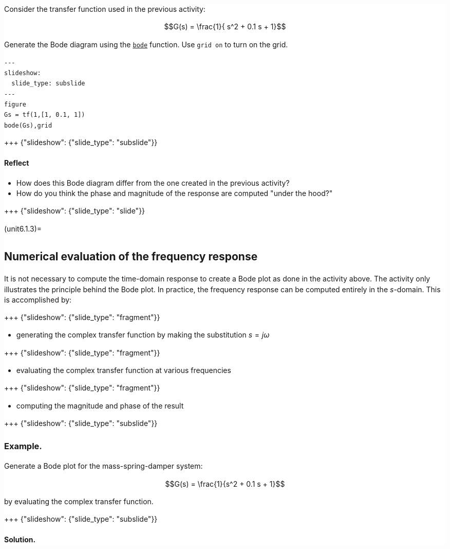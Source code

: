 Consider the transfer function used in the previous activity:

$$G(s) = \frac{1}{ s^2 + 0.1 s + 1}$$
        
Generate the Bode diagram using the [`bode`](https://uk.mathworks.com/help/control/ref/dynamicsystem.bode.html) function. Use `grid on` to turn on the grid.

```{code-cell}
---
slideshow:
  slide_type: subslide
---
figure
Gs = tf(1,[1, 0.1, 1])
bode(Gs),grid
```

+++ {"slideshow": {"slide_type": "subslide"}}

#### Reflect

* How does this Bode diagram differ from the one created in the previous activity?
* How do you think the phase and magnitude of the response are computed "under the hood?"

+++ {"slideshow": {"slide_type": "slide"}}

(unit6.1.3)=
## Numerical evaluation of the frequency response

It is not necessary to compute the time-domain response to create a Bode plot as done in the activity above. The activity only illustrates the principle behind the Bode plot. In practice, the frequency response can be computed entirely in the $s$-domain. This is accomplished by:

+++ {"slideshow": {"slide_type": "fragment"}}

* generating the complex transfer function by making the substitution $s=j\omega$

+++ {"slideshow": {"slide_type": "fragment"}}

* evaluating the complex transfer function at various frequencies

+++ {"slideshow": {"slide_type": "fragment"}}

* computing the magnitude and phase of the result

+++ {"slideshow": {"slide_type": "subslide"}}

### Example. 

Generate a Bode plot for the mass-spring-damper system:

$$G(s) = \frac{1}{s^2 + 0.1 s + 1}$$
        
by evaluating the complex transfer function.

+++ {"slideshow": {"slide_type": "subslide"}}

#### Solution. 
